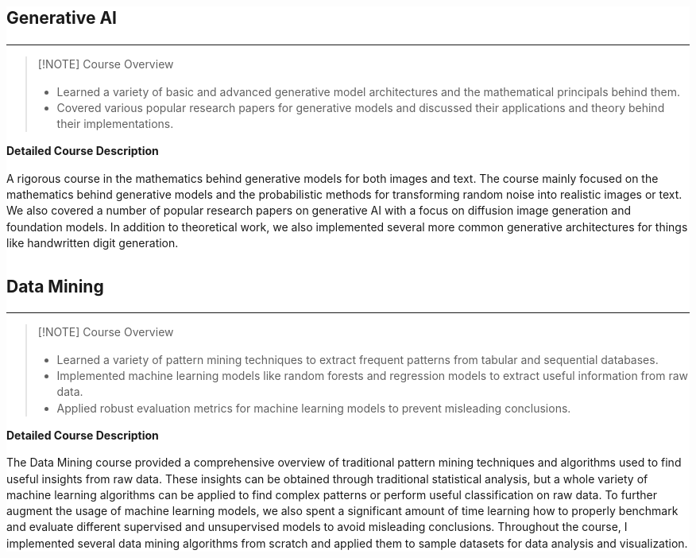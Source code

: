 ## Generative AI
---

> [!NOTE] Course Overview
> 
> - Learned a variety of basic and advanced generative model architectures and the mathematical principals behind them.
> - Covered various popular research papers for generative models and discussed their applications and theory behind their implementations.

**Detailed Course Description**

A rigorous course in the mathematics behind generative models for both images and text. The course mainly focused on the mathematics behind generative models and the probabilistic methods for transforming random noise into realistic images or text. We also covered a number of popular research papers on generative AI with a focus on diffusion image generation and foundation models. In addition to theoretical work, we also implemented several more common generative architectures for things like handwritten digit generation. 

## Data Mining
---

> [!NOTE] Course Overview
> 
> - Learned a variety of pattern mining techniques to extract frequent patterns from tabular and sequential databases.
> - Implemented machine learning models like random forests and regression models to extract useful information from raw data.
> - Applied robust evaluation metrics for machine learning models to prevent misleading conclusions. 

**Detailed Course Description**

The Data Mining course provided a comprehensive overview of traditional pattern mining techniques and algorithms used to find useful insights from raw data. These insights can be obtained through traditional statistical analysis, but a whole variety of machine learning algorithms can be applied to find complex patterns or perform useful classification on raw data. To further augment the usage of machine learning models, we also spent a significant amount of time learning how to properly benchmark and evaluate different supervised and unsupervised models to avoid misleading conclusions. Throughout the course, I implemented several data mining algorithms from scratch and applied them to sample datasets for data analysis and visualization. 

